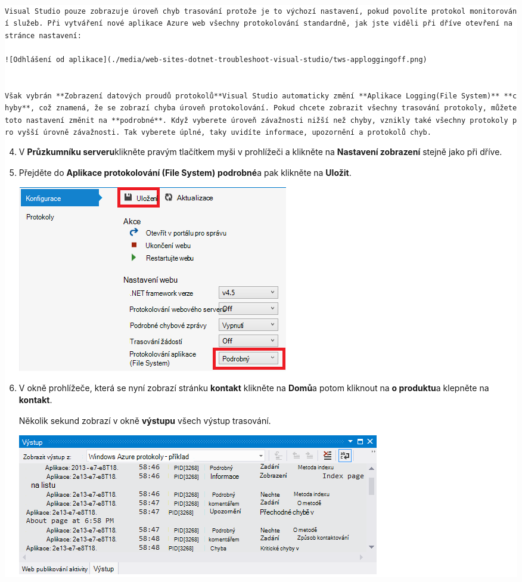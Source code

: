     Visual Studio pouze zobrazuje úroveň chyb trasování protože je to výchozí nastavení, pokud povolíte protokol monitorování služeb. Při vytváření nové aplikace Azure web všechny protokolování standardně, jak jste viděli při dříve otevření na stránce nastavení:

    ![Odhlášení od aplikace](./media/web-sites-dotnet-troubleshoot-visual-studio/tws-apploggingoff.png)


    Však vybrán **Zobrazení datových proudů protokolů**Visual Studio automaticky změní **Aplikace Logging(File System)** **chyby**, což znamená, že se zobrazí chyba úroveň protokolování. Pokud chcete zobrazit všechny trasování protokoly, můžete toto nastavení změnit na **podrobné**. Když vyberete úroveň závažnosti nižší než chyby, vznikly také všechny protokoly pro vyšší úrovně závažnosti. Tak vyberete úplné, taky uvidíte informace, upozornění a protokolů chyb.  

4. V **Průzkumníku serveru**klikněte pravým tlačítkem myši v prohlížeči a klikněte na **Nastavení zobrazení** stejně jako při dříve.

5. Přejděte do **Aplikace protokolování (File System)** **podrobné**a pak klikněte na **Uložit**.
 
    ![Nastavení sledování úroveň podrobné](./media/web-sites-dotnet-troubleshoot-visual-studio/tws-applogverbose.png)

6. V okně prohlížeče, která se nyní zobrazí stránku **kontakt** klikněte na **Domů**a potom kliknout na **o produktu**a klepněte na **kontakt**.

    Několik sekund zobrazí v okně **výstupu** všech výstup trasování.

    ![Podrobný krokování](./media/web-sites-dotnet-troubleshoot-visual-studio/tws-verbosetraces.png)
